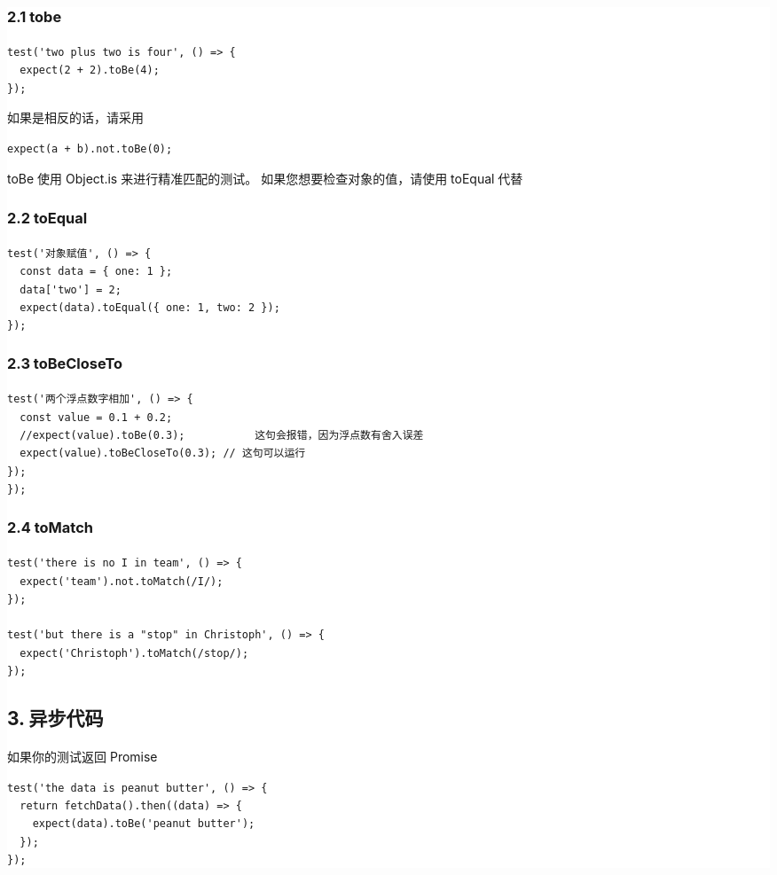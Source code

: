 ### 2.1 tobe

```tsx
test('two plus two is four', () => {
  expect(2 + 2).toBe(4);
});
```

如果是相反的话，请采用

```tsx
expect(a + b).not.toBe(0);
```

toBe 使用 Object.is 来进行精准匹配的测试。 如果您想要检查对象的值，请使用 toEqual 代替

### 2.2 toEqual

```tsx
test('对象赋值', () => {
  const data = { one: 1 };
  data['two'] = 2;
  expect(data).toEqual({ one: 1, two: 2 });
});
```

### 2.3 toBeCloseTo

```tsx
test('两个浮点数字相加', () => {
  const value = 0.1 + 0.2;
  //expect(value).toBe(0.3);           这句会报错，因为浮点数有舍入误差
  expect(value).toBeCloseTo(0.3); // 这句可以运行
});
});
```

### 2.4 toMatch

```tsx
test('there is no I in team', () => {
  expect('team').not.toMatch(/I/);
});

test('but there is a "stop" in Christoph', () => {
  expect('Christoph').toMatch(/stop/);
});
```

## 3. 异步代码

如果你的测试返回 Promise

```tsx
test('the data is peanut butter', () => {
  return fetchData().then((data) => {
    expect(data).toBe('peanut butter');
  });
});
```
